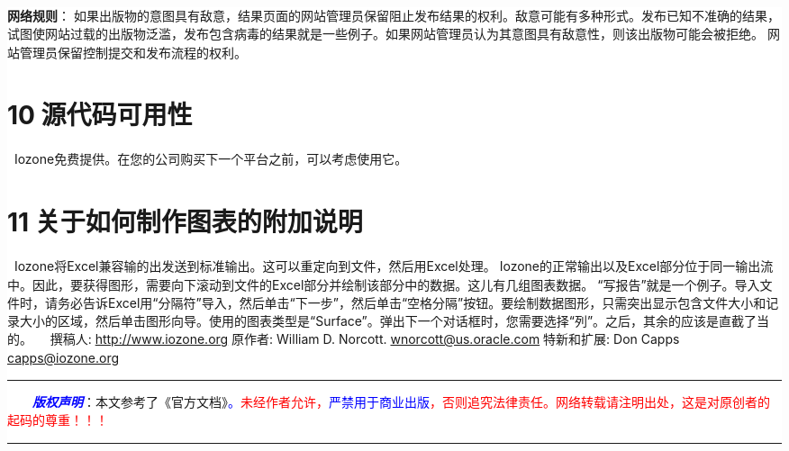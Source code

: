 **网络规则**：
如果出版物的意图具有敌意，结果页面的网站管理员保留阻止发布结果的权利。敌意可能有多种形式。发布已知不准确的结果，试图使网站过载的出版物泛滥，发布包含病毒的结果就是一些例子。如果网站管理员认为其意图具有敌意性，则该出版物可能会被拒绝。
网站管理员保留控制提交和发布流程的权利。
 
# 10 源代码可用性
 
Iozone免费提供。在您的公司购买下一个平台之前，可以考虑使用它。
 
# 11 关于如何制作图表的附加说明
 
Iozone将Excel兼容输的出发送到标准输出。这可以重定向到文件，然后用Excel处理。 Iozone的正常输出以及Excel部分位于同一输出流中。因此，要获得图形，需要向下滚动到文件的Excel部分并绘制该部分中的数据。这儿有几组图表数据。 “写报告”就是一个例子。导入文件时，请务必告诉Excel用“分隔符”导入，然后单击“下一步”，然后单击“空格分隔”按钮。要绘制数据图形，只需突出显示包含文件大小和记录大小的区域，然后单击图形向导。使用的图表类型是“Surface”。弹出下一个对话框时，您需要选择“列”。之后，其余的应该是直截了当的。
 
 
撰稿人:  http://www.iozone.org 
原作者: William D. Norcott.    wnorcott@us.oracle.com 
特新和扩展: Don Capps    capps@iozone.org 


------


&emsp;&emsp;<font color=blue>**_版权声明_**</font>：本文参考了《官方文档》<font color=blue>。</font><font color=red>未经作者允许，<font color=blue>严禁用于商业出版</font>，否则追究法律责任。网络转载请注明出处，这是对原创者的起码的尊重！！！</font>

------
